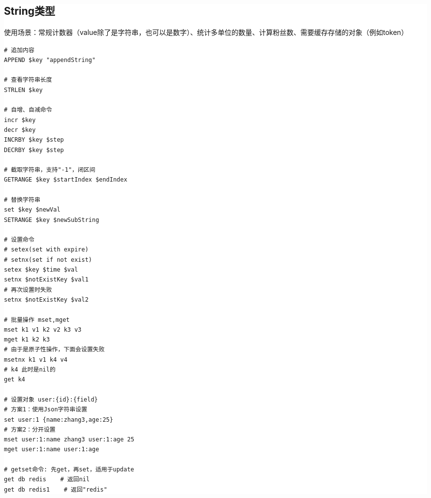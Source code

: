 ## String类型

使用场景：常规计数器（value除了是字符串，也可以是数字）、统计多单位的数量、计算粉丝数、需要缓存存储的对象（例如token）

```shell
# 追加内容
APPEND $key "appendString"

# 查看字符串长度
STRLEN $key

# 自增、自减命令
incr $key
decr $key
INCRBY $key $step
DECRBY $key $step

# 截取字符串，支持"-1"，闭区间
GETRANGE $key $startIndex $endIndex

# 替换字符串
set $key $newVal
SETRANGE $key $newSubString

# 设置命令
# setex(set with expire)
# setnx(set if not exist)
setex $key $time $val
setnx $notExistKey $val1
# 再次设置时失败
setnx $notExistKey $val2

# 批量操作 mset,mget
mset k1 v1 k2 v2 k3 v3
mget k1 k2 k3
# 由于是原子性操作，下面会设置失败
msetnx k1 v1 k4 v4
# k4 此时是nil的
get k4

# 设置对象 user:{id}:{field}
# 方案1：使用Json字符串设置
set user:1 {name:zhang3,age:25}
# 方案2：分开设置
mset user:1:name zhang3 user:1:age 25
mget user:1:name user:1:age

# getset命令: 先get，再set，适用于update
get db redis    # 返回nil
get db redis1    # 返回"redis"
```
